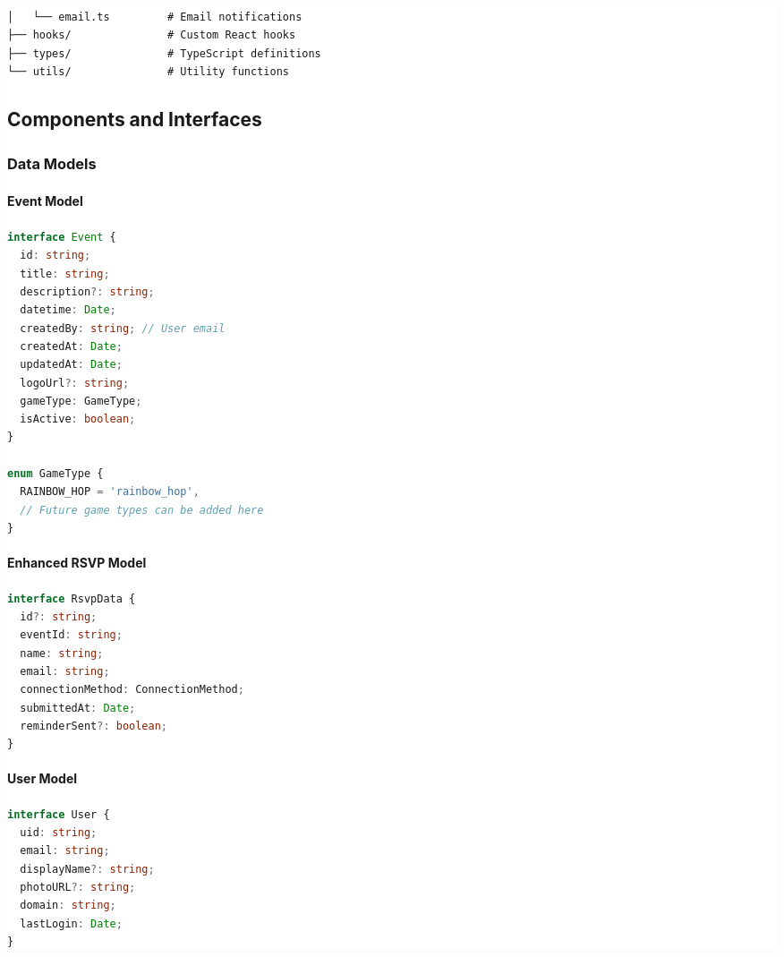 ```
│   └── email.ts         # Email notifications
├── hooks/               # Custom React hooks
├── types/               # TypeScript definitions
└── utils/               # Utility functions
```

## Components and Interfaces

### Data Models

#### Event Model
```typescript
interface Event {
  id: string;
  title: string;
  description?: string;
  datetime: Date;
  createdBy: string; // User email
  createdAt: Date;
  updatedAt: Date;
  logoUrl?: string;
  gameType: GameType;
  isActive: boolean;
}

enum GameType {
  RAINBOW_HOP = 'rainbow_hop',
  // Future game types can be added here
}
```

#### Enhanced RSVP Model
```typescript
interface RsvpData {
  id?: string;
  eventId: string;
  name: string;
  email: string;
  connectionMethod: ConnectionMethod;
  submittedAt: Date;
  reminderSent?: boolean;
}
```

#### User Model
```typescript
interface User {
  uid: string;
  email: string;
  displayName?: string;
  photoURL?: string;
  domain: string;
  lastLogin: Date;
}
```
